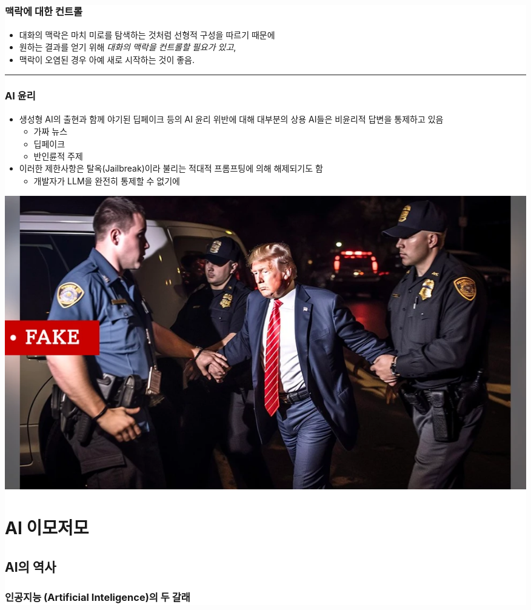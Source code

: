 ### 맥락에 대한 컨트롤

- 대화의 맥락은 마치 미로를 탐색하는 것처럼 선형적 구성을 따르기 때문에 
- 원하는 결과를 얻기 위해 *대화의 맥락을 컨트롤할 필요가 있고*, 
- 맥락이 오염된 경우 아예 새로 시작하는 것이 좋음. 

---

### AI 윤리

- 생성형 AI의 출현과 함께 야기된 딥페이크 등의 AI 윤리 위반에 대해 대부분의 상용 AI들은 비윤리적 답변을 통제하고 있음
	- 가짜 뉴스
	- 딥페이크
	- 반인륜적 주제
- 이러한 제한사항은 탈옥(Jailbreak)이라 불리는 적대적 프롬프팅에 의해 해제되기도 함
	- 개발자가 LLM을 완전히 통제할 수 없기에

![](attachments/539be8df4e6616f2abcf257f090141c0.png)

# AI 이모저모

## AI의 역사

### 인공지능 (Artificial Inteligence)의 두 갈래
